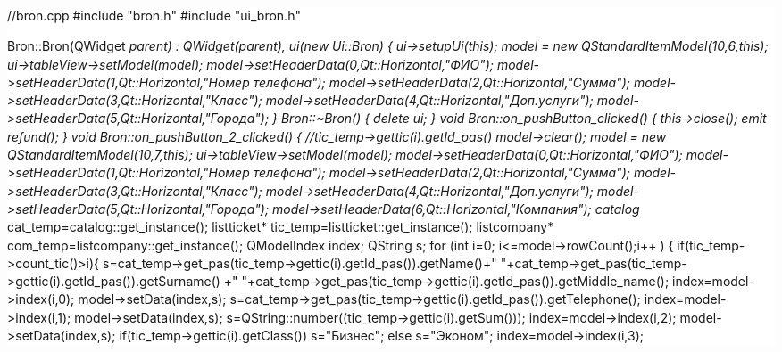 //bron.cpp
#include "bron.h"
#include "ui_bron.h"

Bron::Bron(QWidget *parent) :
    QWidget(parent),
    ui(new Ui::Bron)
{
    ui->setupUi(this);
    model = new QStandardItemModel(10,6,this);
    ui->tableView->setModel(model);
    model->setHeaderData(0,Qt::Horizontal,"ФИО");
    model->setHeaderData(1,Qt::Horizontal,"Номер телефона");
    model->setHeaderData(2,Qt::Horizontal,"Сумма");
    model->setHeaderData(3,Qt::Horizontal,"Класс");
    model->setHeaderData(4,Qt::Horizontal,"Доп.услуги");
    model->setHeaderData(5,Qt::Horizontal,"Города");
}
Bron::~Bron()
{
    delete ui;
}
void Bron::on_pushButton_clicked()
{
    this->close();
    emit refund();
}
void Bron::on_pushButton_2_clicked()
{
    //tic_temp->gettic(i).getId_pas()
    model->clear();
    model = new QStandardItemModel(10,7,this);
    ui->tableView->setModel(model);
    model->setHeaderData(0,Qt::Horizontal,"ФИО");
    model->setHeaderData(1,Qt::Horizontal,"Номер телефона");
    model->setHeaderData(2,Qt::Horizontal,"Сумма");
    model->setHeaderData(3,Qt::Horizontal,"Класс");
    model->setHeaderData(4,Qt::Horizontal,"Доп.услуги");
    model->setHeaderData(5,Qt::Horizontal,"Города");
    model->setHeaderData(6,Qt::Horizontal,"Компания");
    catalog* cat_temp=catalog::get_instance();
    listticket* tic_temp=listticket::get_instance();
    listcompany* com_temp=listcompany::get_instance();
    QModelIndex index;
     QString s;
      for (int i=0; i<=model->rowCount();i++ )
       {
          if(tic_temp->count_tic()>i){
        s=cat_temp->get_pas(tic_temp->gettic(i).getId_pas()).getName()+" "+cat_temp->get_pas(tic_temp->gettic(i).getId_pas()).getSurname()
                +" "+cat_temp->get_pas(tic_temp->gettic(i).getId_pas()).getMiddle_name();
        index=model->index(i,0);
        model->setData(index,s);
        s=cat_temp->get_pas(tic_temp->gettic(i).getId_pas()).getTelephone();
        index=model->index(i,1);
        model->setData(index,s);
        s=QString::number((tic_temp->gettic(i).getSum()));
        index=model->index(i,2);
        model->setData(index,s);
        if(tic_temp->gettic(i).getClass())
        s="Бизнес";
        else
            s="Эконом";
        index=model->index(i,3);